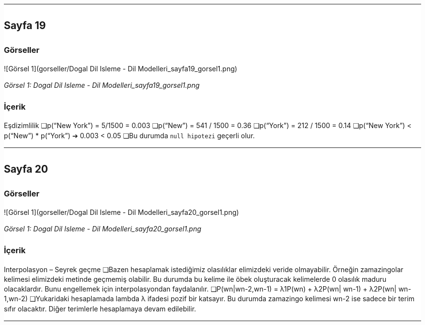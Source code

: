 
---

## Sayfa 19

### Görseller

![Görsel 1](gorseller/Dogal Dil Isleme - Dil Modelleri_sayfa19_gorsel1.png)

*Görsel 1: Dogal Dil Isleme - Dil Modelleri_sayfa19_gorsel1.png*

### İçerik

Eşdizimlilik
❑p(“New York”) = 5/1500 = 0.003
❑p(“New”) = 541 / 1500 = 0.36
❑p(“York”) = 212 / 1500 = 0.14
❑p(“New York”) < p(“New”) * p(“York”) ➔ 0.003 < 0.05
❑Bu durumda `null hipotezi` geçerli olur.  


---

## Sayfa 20

### Görseller

![Görsel 1](gorseller/Dogal Dil Isleme - Dil Modelleri_sayfa20_gorsel1.png)

*Görsel 1: Dogal Dil Isleme - Dil Modelleri_sayfa20_gorsel1.png*

### İçerik

Interpolasyon – Seyrek geçme
❑Bazen hesaplamak istediğimiz olasılıklar elimizdeki veride olmayabilir. Örneğin zamazingolar
kelimesi elimizdeki metinde geçmemiş olabilir. Bu durumda bu kelime ile öbek oluşturacak
kelimelerde 0 olasılık maduru olacaklardır. Bunu engellemek için interpolasyondan faydalanılır.
❑P(wn|wn-2,wn-1) = λ1P(wn) + λ2P(wn| wn-1) + λ2P(wn| wn-1,wn-2)
❑Yukaridaki hesaplamada lambda λ ifadesi pozif bir katsayır. Bu durumda zamazingo kelimesi 
wn-2 ise sadece bir terim sıfır olacaktır. Diğer terimlerle hesaplamaya devam edilebilir.


---

